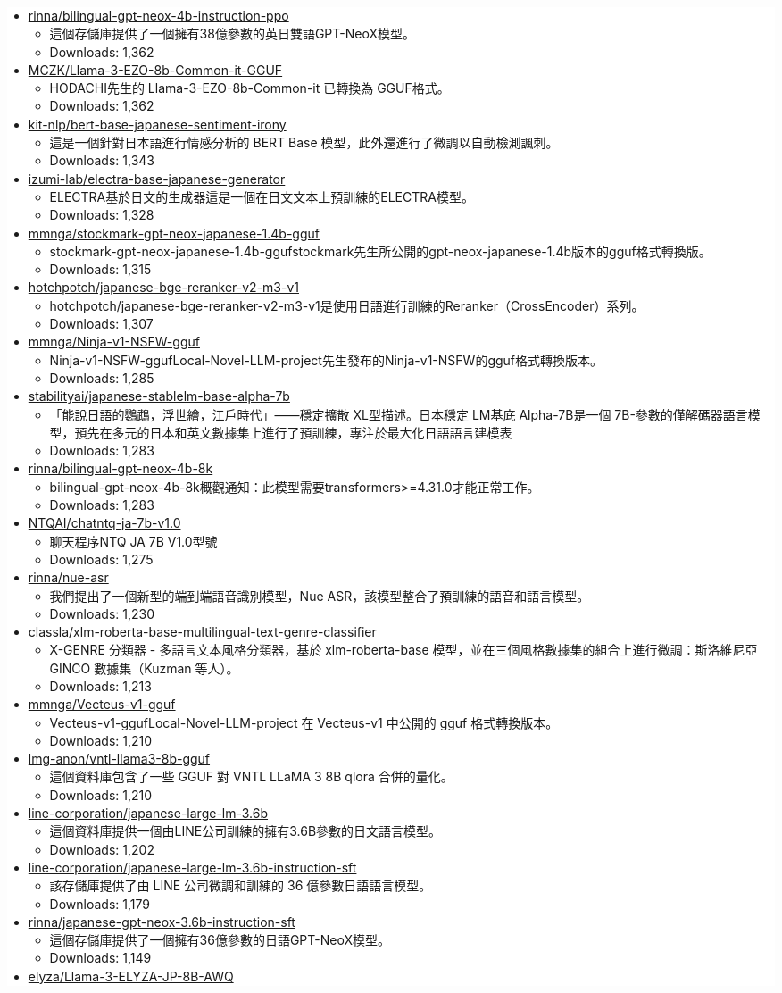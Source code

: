 - [rinna/bilingual-gpt-neox-4b-instruction-ppo](https://huggingface.co/rinna/bilingual-gpt-neox-4b-instruction-ppo)
  - 這個存儲庫提供了一個擁有38億參數的英日雙語GPT-NeoX模型。
  - Downloads: 1,362
- [MCZK/Llama-3-EZO-8b-Common-it-GGUF](https://huggingface.co/MCZK/Llama-3-EZO-8b-Common-it-GGUF)
  - HODACHI先生的 Llama-3-EZO-8b-Common-it 已轉換為 GGUF格式。
  - Downloads: 1,362
- [kit-nlp/bert-base-japanese-sentiment-irony](https://huggingface.co/kit-nlp/bert-base-japanese-sentiment-irony)
  - 這是一個針對日本語進行情感分析的 BERT Base 模型，此外還進行了微調以自動檢測諷刺。
  - Downloads: 1,343
- [izumi-lab/electra-base-japanese-generator](https://huggingface.co/izumi-lab/electra-base-japanese-generator)
  - ELECTRA基於日文的生成器這是一個在日文文本上預訓練的ELECTRA模型。
  - Downloads: 1,328
- [mmnga/stockmark-gpt-neox-japanese-1.4b-gguf](https://huggingface.co/mmnga/stockmark-gpt-neox-japanese-1.4b-gguf)
  - stockmark-gpt-neox-japanese-1.4b-ggufstockmark先生所公開的gpt-neox-japanese-1.4b版本的gguf格式轉換版。
  - Downloads: 1,315
- [hotchpotch/japanese-bge-reranker-v2-m3-v1](https://huggingface.co/hotchpotch/japanese-bge-reranker-v2-m3-v1)
  - hotchpotch/japanese-bge-reranker-v2-m3-v1是使用日語進行訓練的Reranker（CrossEncoder）系列。
  - Downloads: 1,307
- [mmnga/Ninja-v1-NSFW-gguf](https://huggingface.co/mmnga/Ninja-v1-NSFW-gguf)
  - Ninja-v1-NSFW-ggufLocal-Novel-LLM-project先生發布的Ninja-v1-NSFW的gguf格式轉換版本。
  - Downloads: 1,285
- [stabilityai/japanese-stablelm-base-alpha-7b](https://huggingface.co/stabilityai/japanese-stablelm-base-alpha-7b)
  - 「能說日語的鸚鵡，浮世繪，江戶時代」——穩定擴散 XL型描述。日本穩定 LM基底 Alpha-7B是一個 7B-參數的僅解碼器語言模型，預先在多元的日本和英文數據集上進行了預訓練，專注於最大化日語語言建模表
  - Downloads: 1,283
- [rinna/bilingual-gpt-neox-4b-8k](https://huggingface.co/rinna/bilingual-gpt-neox-4b-8k)
  - bilingual-gpt-neox-4b-8k概觀通知：此模型需要transformers&gt;=4.31.0才能正常工作。
  - Downloads: 1,283
- [NTQAI/chatntq-ja-7b-v1.0](https://huggingface.co/NTQAI/chatntq-ja-7b-v1.0)
  - 聊天程序NTQ JA 7B V1.0型號
  - Downloads: 1,275
- [rinna/nue-asr](https://huggingface.co/rinna/nue-asr)
  - 我們提出了一個新型的端到端語音識別模型，Nue ASR，該模型整合了預訓練的語音和語言模型。
  - Downloads: 1,230
- [classla/xlm-roberta-base-multilingual-text-genre-classifier](https://huggingface.co/classla/xlm-roberta-base-multilingual-text-genre-classifier)
  - X-GENRE 分類器 - 多語言文本風格分類器，基於 xlm-roberta-base 模型，並在三個風格數據集的組合上進行微調：斯洛維尼亞 GINCO 數據集（Kuzman 等人）。
  - Downloads: 1,213
- [mmnga/Vecteus-v1-gguf](https://huggingface.co/mmnga/Vecteus-v1-gguf)
  - Vecteus-v1-ggufLocal-Novel-LLM-project 在 Vecteus-v1 中公開的 gguf 格式轉換版本。
  - Downloads: 1,210
- [lmg-anon/vntl-llama3-8b-gguf](https://huggingface.co/lmg-anon/vntl-llama3-8b-gguf)
  - 這個資料庫包含了一些 GGUF 對 VNTL LLaMA 3 8B qlora 合併的量化。
  - Downloads: 1,210
- [line-corporation/japanese-large-lm-3.6b](https://huggingface.co/line-corporation/japanese-large-lm-3.6b)
  - 這個資料庫提供一個由LINE公司訓練的擁有3.6B參數的日文語言模型。
  - Downloads: 1,202
- [line-corporation/japanese-large-lm-3.6b-instruction-sft](https://huggingface.co/line-corporation/japanese-large-lm-3.6b-instruction-sft)
  - 該存儲庫提供了由 LINE 公司微調和訓練的 36 億參數日語語言模型。
  - Downloads: 1,179
- [rinna/japanese-gpt-neox-3.6b-instruction-sft](https://huggingface.co/rinna/japanese-gpt-neox-3.6b-instruction-sft)
  - 這個存儲庫提供了一個擁有36億參數的日語GPT-NeoX模型。
  - Downloads: 1,149
- [elyza/Llama-3-ELYZA-JP-8B-AWQ](https://huggingface.co/elyza/Llama-3-ELYZA-JP-8B-AWQ)
